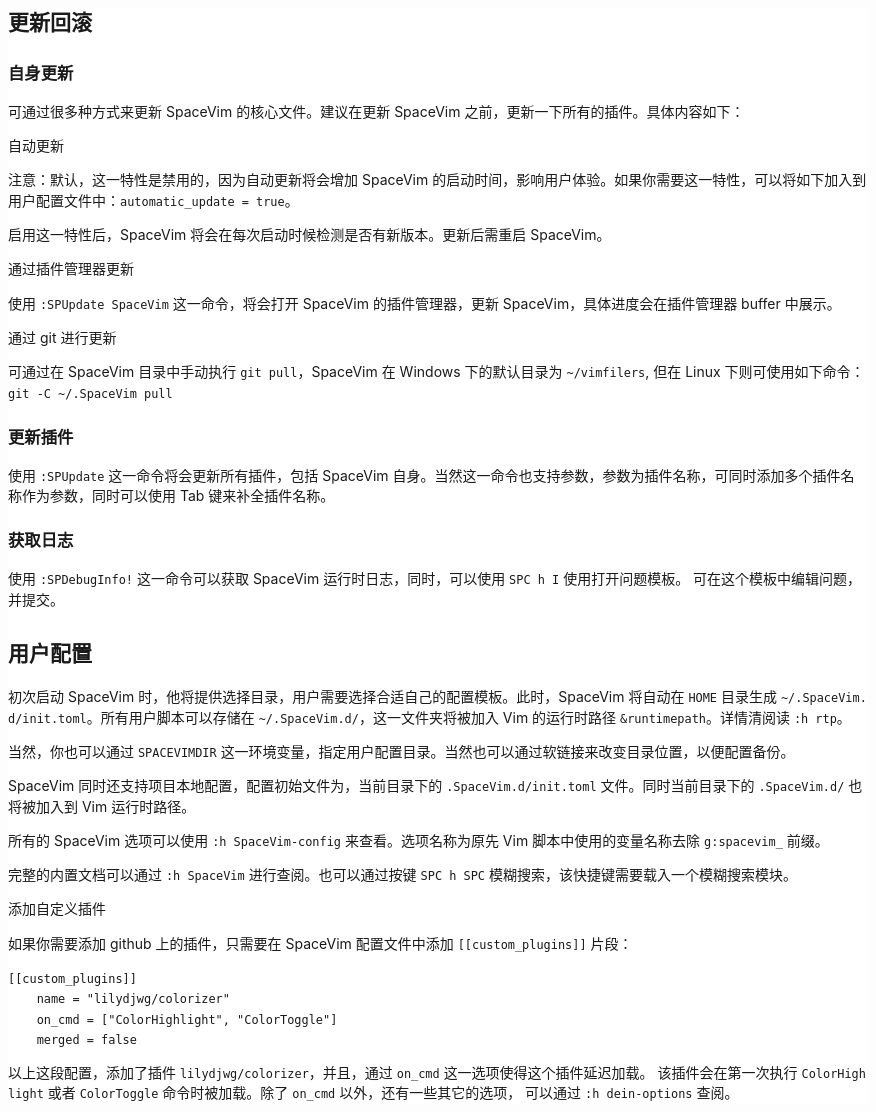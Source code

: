 ## 更新回滚

### 自身更新

可通过很多种方式来更新 SpaceVim 的核心文件。建议在更新 SpaceVim 之前，更新一下所有的插件。具体内容如下：

自动更新

注意：默认，这一特性是禁用的，因为自动更新将会增加 SpaceVim 的启动时间，影响用户体验。如果你需要这一特性，可以将如下加入到用户配置文件中：`automatic_update = true`。

启用这一特性后，SpaceVim 将会在每次启动时候检测是否有新版本。更新后需重启 SpaceVim。

通过插件管理器更新

使用 `:SPUpdate SpaceVim` 这一命令，将会打开 SpaceVim 的插件管理器，更新 SpaceVim，具体进度会在插件管理器 buffer 中展示。

通过 git 进行更新

可通过在 SpaceVim 目录中手动执行 `git pull`，SpaceVim 在 Windows 下的默认目录为 `~/vimfilers`, 但在 Linux 下则可使用如下命令： `git -C ~/.SpaceVim pull`

### 更新插件

使用 `:SPUpdate` 这一命令将会更新所有插件，包括 SpaceVim 自身。当然这一命令也支持参数，参数为插件名称，可同时添加多个插件名称作为参数，同时可以使用 Tab 键来补全插件名称。

### 获取日志

使用 `:SPDebugInfo!` 这一命令可以获取 SpaceVim 运行时日志，同时，可以使用 `SPC h I` 使用打开问题模板。 可在这个模板中编辑问题，并提交。

## 用户配置

初次启动 SpaceVim 时，他将提供选择目录，用户需要选择合适自己的配置模板。此时，SpaceVim 将自动在 `HOME` 目录生成 `~/.SpaceVim.d/init.toml`。所有用户脚本可以存储在 `~/.SpaceVim.d/`，这一文件夹将被加入 Vim 的运行时路径 `&runtimepath`。详情清阅读 `:h rtp`。

当然，你也可以通过 `SPACEVIMDIR` 这一环境变量，指定用户配置目录。当然也可以通过软链接来改变目录位置，以便配置备份。

SpaceVim 同时还支持项目本地配置，配置初始文件为，当前目录下的 `.SpaceVim.d/init.toml` 文件。同时当前目录下的 `.SpaceVim.d/` 也将被加入到 Vim 运行时路径。

所有的 SpaceVim 选项可以使用 `:h SpaceVim-config` 来查看。选项名称为原先 Vim 脚本中使用的变量名称去除 `g:spacevim_` 前缀。

完整的内置文档可以通过 `:h SpaceVim` 进行查阅。也可以通过按键 `SPC h SPC` 模糊搜索，该快捷键需要载入一个模糊搜索模块。

添加自定义插件

如果你需要添加 github 上的插件，只需要在 SpaceVim 配置文件中添加 `[[custom_plugins]]` 片段：

```
[[custom_plugins]]
    name = "lilydjwg/colorizer"
    on_cmd = ["ColorHighlight", "ColorToggle"]
    merged = false
```

以上这段配置，添加了插件 `lilydjwg/colorizer`，并且，通过 `on_cmd` 这一选项使得这个插件延迟加载。 该插件会在第一次执行 `ColorHighlight` 或者 `ColorToggle` 命令时被加载。除了 `on_cmd` 以外，还有一些其它的选项， 可以通过 `:h dein-options` 查阅。
